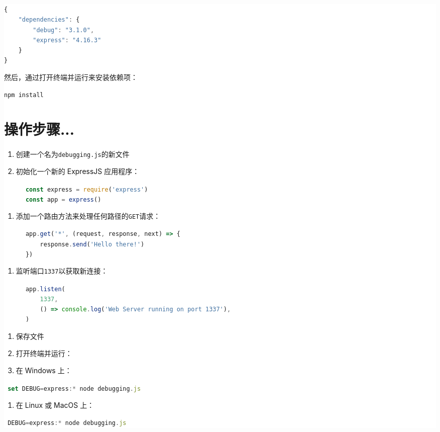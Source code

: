 ```js
{ 
    "dependencies": { 
        "debug": "3.1.0", 
        "express": "4.16.3" 
    } 
} 
```

然后，通过打开终端并运行来安装依赖项：

```js
npm install
```

# 操作步骤...

1.  创建一个名为`debugging.js`的新文件

1.  初始化一个新的 ExpressJS 应用程序：

```js
      const express = require('express') 
      const app = express() 
```

1.  添加一个路由方法来处理任何路径的`GET`请求：

```js
      app.get('*', (request, response, next) => { 
          response.send('Hello there!') 
      }) 
```

1.  监听端口`1337`以获取新连接：

```js
      app.listen( 
          1337, 
          () => console.log('Web Server running on port 1337'), 
      ) 
```

1.  保存文件

1.  打开终端并运行：

1.  在 Windows 上：

```js
 set DEBUG=express:* node debugging.js
```

1.  在 Linux 或 MacOS 上：

```js
 DEBUG=express:* node debugging.js 

```
